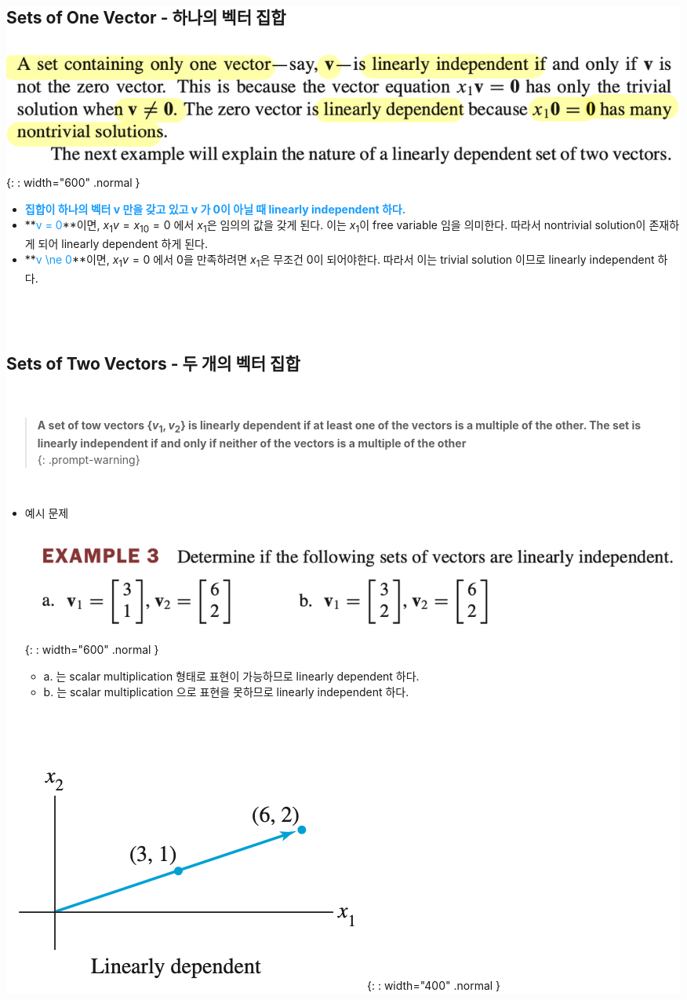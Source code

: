 ## Sets of One Vector - 하나의 벡터 집합

   ![Desktop View](/assets/img/post/mathematics/linearalgebra6_04.png){: : width="600" .normal }

- **<span style="color:#179CFF">집합이 하나의 벡터 v 만을 갖고 있고 v 가 0이 아닐 때 linearly independent 하다.</span>**
- **<span style="color:#179CFF">v = 0</span>**이면, $x_1v = x_10 = 0$ 에서 $x_1$은 임의의 값을 갖게 된다. 이는 $x_1$이 free variable 임을 의미한다. 따라서 nontrivial solution이 존재하게 되어 linearly dependent 하게 된다.
- **<span style="color:#179CFF">v \ne 0</span>**이면, $x_1v = 0$ 에서 0을 만족하려면 $x_1$은 무조건 0이 되어야한다. 따라서 이는 trivial solution 이므로 linearly independent 하다.

<br>
<br>

## Sets of Two Vectors - 두 개의 벡터 집합

<br>

> **A set of tow vectors {$v_1, v_2$} is linearly dependent if at least one of the vectors is a multiple of the other. The set is linearly independent if and only if neither of the vectors is a multiple of the other**    
{: .prompt-warning}

<br>

- 예시 문제

   ![Desktop View](/assets/img/post/mathematics/linearalgebra6_07.png){: : width="600" .normal }

   - a. 는 scalar multiplication 형태로 표현이 가능하므로 linearly dependent 하다.
   - b. 는 scalar multiplication 으로 표현을 못하므로 linearly independent 하다.

<br>

   ![Desktop View](/assets/img/post/mathematics/linearalgebra6_05.png){: : width="400" .normal }